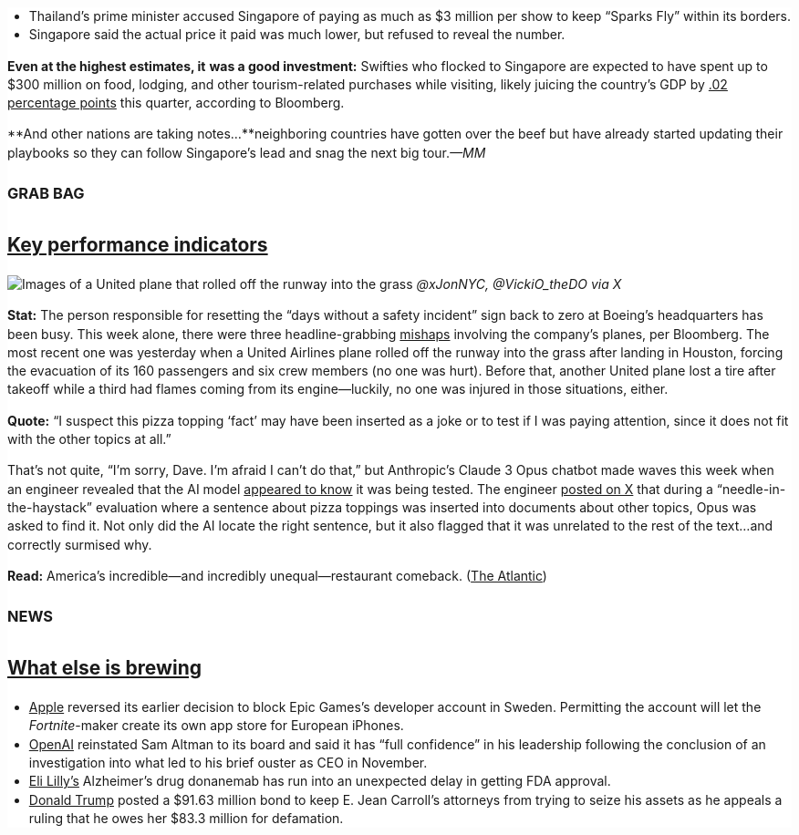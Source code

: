 * Thailand’s prime minister accused Singapore of paying as much as $3 million per show to keep “Sparks Fly” within its borders.
* Singapore said the actual price it paid was much lower, but refused to reveal the number.

**Even at the highest estimates, it** **was a good investment:** Swifties who flocked to Singapore are expected to have spent up to $300 million on food, lodging, and other tourism-related purchases while visiting, likely juicing the country’s GDP by [.02 percentage points](https://links.morningbrew.com/c/iaw?mblid=d59d49908521&mbcid=34623484.81959&mid=1f4660240f65a00f40c621ae6f9ce93a) this quarter, according to Bloomberg.

**And other nations are taking notes…**neighboring countries have gotten over the beef but have already started updating their playbooks so they can follow Singapore’s lead and snag the next big tour._—MM_

### GRAB BAG

## [ Key performance indicators ](#) 

![Images of a United plane that rolled off the runway into the grass](https://proxy-prod.omnivore-image-cache.app/670x0,sbg3yPOYqhlome5qTb3JlNXKdNn6DvP-8Nr3iibMbciM/https://cdn.sanity.io/images/bl383u0v/production/f2f14d84068a72d2228b012d38066104b35fc64a-1500x1000.jpg?w=668&q=70&auto=format) _@xJonNYC, @VickiO\_theDO via X_ 

**Stat:** The person responsible for resetting the “days without a safety incident” sign back to zero at Boeing’s headquarters has been busy. This week alone, there were three headline-grabbing [mishaps](https://links.morningbrew.com/c/iaA?mblid=52248ccabdee&mbcid=34623484.81959&mid=1f4660240f65a00f40c621ae6f9ce93a) involving the company’s planes, per Bloomberg. The most recent one was yesterday when a United Airlines plane rolled off the runway into the grass after landing in Houston, forcing the evacuation of its 160 passengers and six crew members (no one was hurt). Before that, another United plane lost a tire after takeoff while a third had flames coming from its engine—luckily, no one was injured in those situations, either.

**Quote:** “I suspect this pizza topping ‘fact’ may have been inserted as a joke or to test if I was paying attention, since it does not fit with the other topics at all.”

That’s not quite, “I’m sorry, Dave. I’m afraid I can’t do that,” but Anthropic’s Claude 3 Opus chatbot made waves this week when an engineer revealed that the AI model [appeared to know](https://links.morningbrew.com/c/iaB?mblid=2ba46e0cc757&mbcid=34623484.81959&mid=1f4660240f65a00f40c621ae6f9ce93a) it was being tested. The engineer [posted on X](https://links.morningbrew.com/c/iaC?mblid=9890232de4fd&mbcid=34623484.81959&mid=1f4660240f65a00f40c621ae6f9ce93a) that during a “needle-in-the-haystack” evaluation where a sentence about pizza toppings was inserted into documents about other topics, Opus was asked to find it. Not only did the AI locate the right sentence, but it also flagged that it was unrelated to the rest of the text…and correctly surmised why.

**Read:** America’s incredible—and incredibly unequal—restaurant comeback. ([The Atlantic](https://links.morningbrew.com/c/iaD?mblid=455985eb01cc&mbcid=34623484.81959&mid=1f4660240f65a00f40c621ae6f9ce93a))

### NEWS

## [ What else is brewing ](#) 

* [Apple](https://links.morningbrew.com/c/iaE?mblid=07132e26abde&mbcid=34623484.81959&mid=1f4660240f65a00f40c621ae6f9ce93a) reversed its earlier decision to block Epic Games’s developer account in Sweden. Permitting the account will let the _Fortnite_\-maker create its own app store for European iPhones.
* [OpenAI](https://links.morningbrew.com/c/iaQ?mblid=3d73e20deb69&mbcid=34623484.81959&mid=1f4660240f65a00f40c621ae6f9ce93a) reinstated Sam Altman to its board and said it has “full confidence” in his leadership following the conclusion of an investigation into what led to his brief ouster as CEO in November.
* [Eli Lilly’s](https://links.morningbrew.com/c/iaF?mblid=666d1f141c5b&mbcid=34623484.81959&mid=1f4660240f65a00f40c621ae6f9ce93a) Alzheimer’s drug donanemab has run into an unexpected delay in getting FDA approval.
* [Donald Trump](https://links.morningbrew.com/c/iaG?mblid=f9fb075c1803&mbcid=34623484.81959&mid=1f4660240f65a00f40c621ae6f9ce93a) posted a $91.63 million bond to keep E. Jean Carroll’s attorneys from trying to seize his assets as he appeals a ruling that he owes her $83.3 million for defamation.